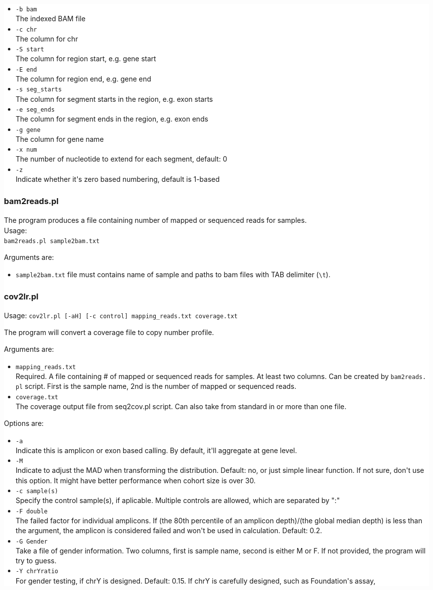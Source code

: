 -   `-b bam`  
       The indexed BAM file
-   `-c chr`  
       The column for chr
-   `-S start`  
       The column for region start, e.g. gene start
-   `-E end`  
       The column for region end, e.g. gene end
-   `-s seg_starts`  
       The column for segment starts in the region, e.g. exon starts
-   `-e seg_ends`  
       The column for segment ends in the region, e.g. exon ends
-   `-g gene`  
       The column for gene name
-   `-x num`  
       The number of nucleotide to extend for each segment, default: 0
-   `-z `  
       Indicate whether it's zero based numbering, default is 1-based

### bam2reads.pl 
The program produces a file containing number of mapped or sequenced reads for samples.   
Usage:  
`bam2reads.pl sample2bam.txt`

Arguments are:
* `sample2bam.txt` file must contains name of sample and paths to bam files with TAB delimiter (`\t`). 

### cov2lr.pl
Usage: 
`cov2lr.pl [-aH] [-c control] mapping_reads.txt coverage.txt`

The program will convert a coverage file to copy number profile.

Arguments are:
-    `mapping_reads.txt`  
    Required.  A file containing # of mapped or sequenced reads for samples.  At least two columns. 
    Can be created by `bam2reads.pl` script.
    First is the sample name, 2nd is the number of mapped or sequenced reads.
-   `coverage.txt`  
    The coverage output file from seq2cov.pl script.  Can also take from standard in or more than one file.

Options are:
-   `-a`  
    Indicate this is amplicon or exon based calling.  By default, it'll aggregate at gene level.
-   `-M`  
    Indicate to adjust the MAD when transforming the distribution.  Default: no, or just simple linear function.
    If not sure, don't use this option.  It might have better performance when cohort size is over 30.
-   `-c sample(s)`  
    Specify the control sample(s), if aplicable.  Multiple controls are allowed, which are separated by ":"
-   `-F double`  
   The failed factor for individual amplicons.  If (the 80th percentile of an amplicon depth)/(the global median depth)
   is less than the argument, the amplicon is considered failed and won't be used in calculation.  Default: 0.2.
-   `-G Gender`  
   Take a file of gender information.  Two columns, first is sample name, second is either M or F.  If not provided,
   the program will try to guess.
 -  `-Y chrYratio`  
   For gender testing, if chrY is designed.  Default: 0.15.  If chrY is carefully designed, such as Foundation's assay,